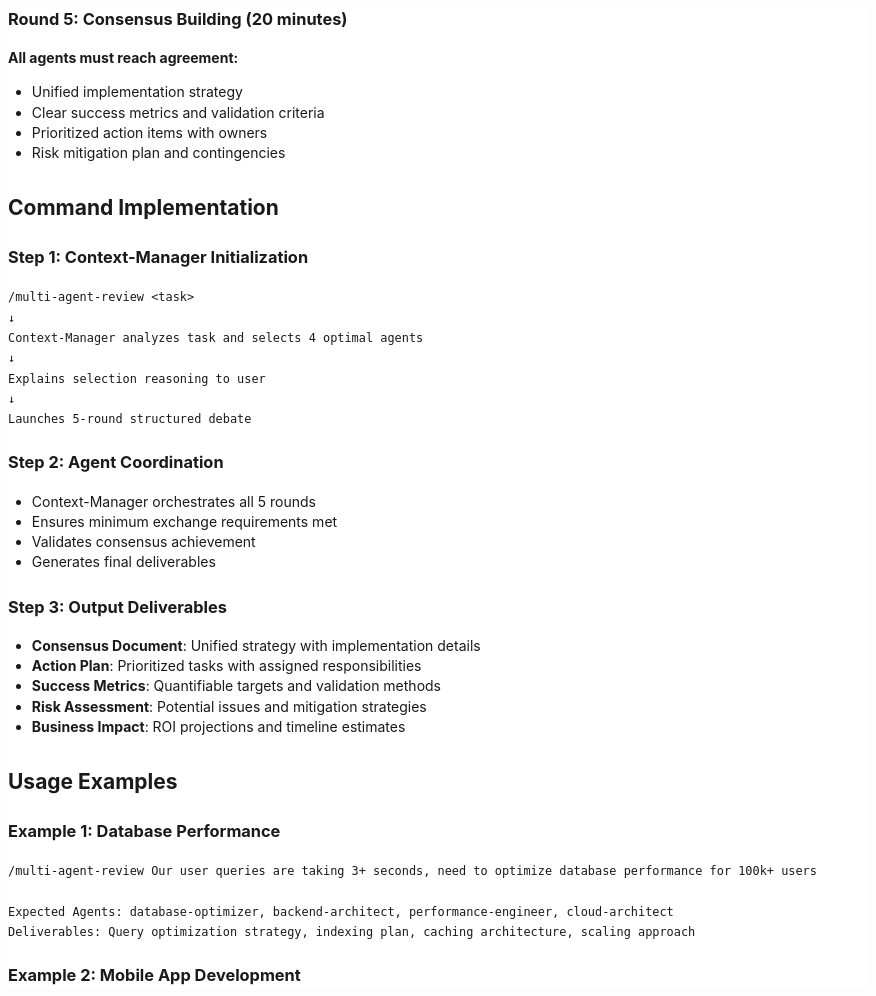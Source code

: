 ### Round 5: Consensus Building (20 minutes)

**All agents must reach agreement:**

- Unified implementation strategy
- Clear success metrics and validation criteria
- Prioritized action items with owners
- Risk mitigation plan and contingencies

## Command Implementation

### Step 1: Context-Manager Initialization

```
/multi-agent-review <task>
↓
Context-Manager analyzes task and selects 4 optimal agents
↓
Explains selection reasoning to user
↓
Launches 5-round structured debate
```

### Step 2: Agent Coordination

- Context-Manager orchestrates all 5 rounds
- Ensures minimum exchange requirements met
- Validates consensus achievement
- Generates final deliverables

### Step 3: Output Deliverables

- **Consensus Document**: Unified strategy with implementation details
- **Action Plan**: Prioritized tasks with assigned responsibilities
- **Success Metrics**: Quantifiable targets and validation methods
- **Risk Assessment**: Potential issues and mitigation strategies
- **Business Impact**: ROI projections and timeline estimates

## Usage Examples

### Example 1: Database Performance

```
/multi-agent-review Our user queries are taking 3+ seconds, need to optimize database performance for 100k+ users

Expected Agents: database-optimizer, backend-architect, performance-engineer, cloud-architect
Deliverables: Query optimization strategy, indexing plan, caching architecture, scaling approach
```

### Example 2: Mobile App Development

